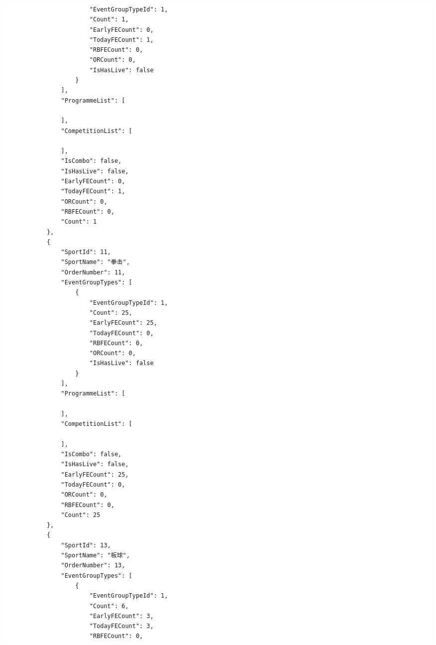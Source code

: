 ```
                        "EventGroupTypeId": 1,
                        "Count": 1,
                        "EarlyFECount": 0,
                        "TodayFECount": 1,
                        "RBFECount": 0,
                        "ORCount": 0,
                        "IsHasLive": false
                    }
                ],
                "ProgrammeList": [
                    
                ],
                "CompetitionList": [
                    
                ],
                "IsCombo": false,
                "IsHasLive": false,
                "EarlyFECount": 0,
                "TodayFECount": 1,
                "ORCount": 0,
                "RBFECount": 0,
                "Count": 1
            },
            {
                "SportId": 11,
                "SportName": "拳击",
                "OrderNumber": 11,
                "EventGroupTypes": [
                    {
                        "EventGroupTypeId": 1,
                        "Count": 25,
                        "EarlyFECount": 25,
                        "TodayFECount": 0,
                        "RBFECount": 0,
                        "ORCount": 0,
                        "IsHasLive": false
                    }
                ],
                "ProgrammeList": [
                    
                ],
                "CompetitionList": [
                    
                ],
                "IsCombo": false,
                "IsHasLive": false,
                "EarlyFECount": 25,
                "TodayFECount": 0,
                "ORCount": 0,
                "RBFECount": 0,
                "Count": 25
            },
            {
                "SportId": 13,
                "SportName": "板球",
                "OrderNumber": 13,
                "EventGroupTypes": [
                    {
                        "EventGroupTypeId": 1,
                        "Count": 6,
                        "EarlyFECount": 3,
                        "TodayFECount": 3,
                        "RBFECount": 0,
```